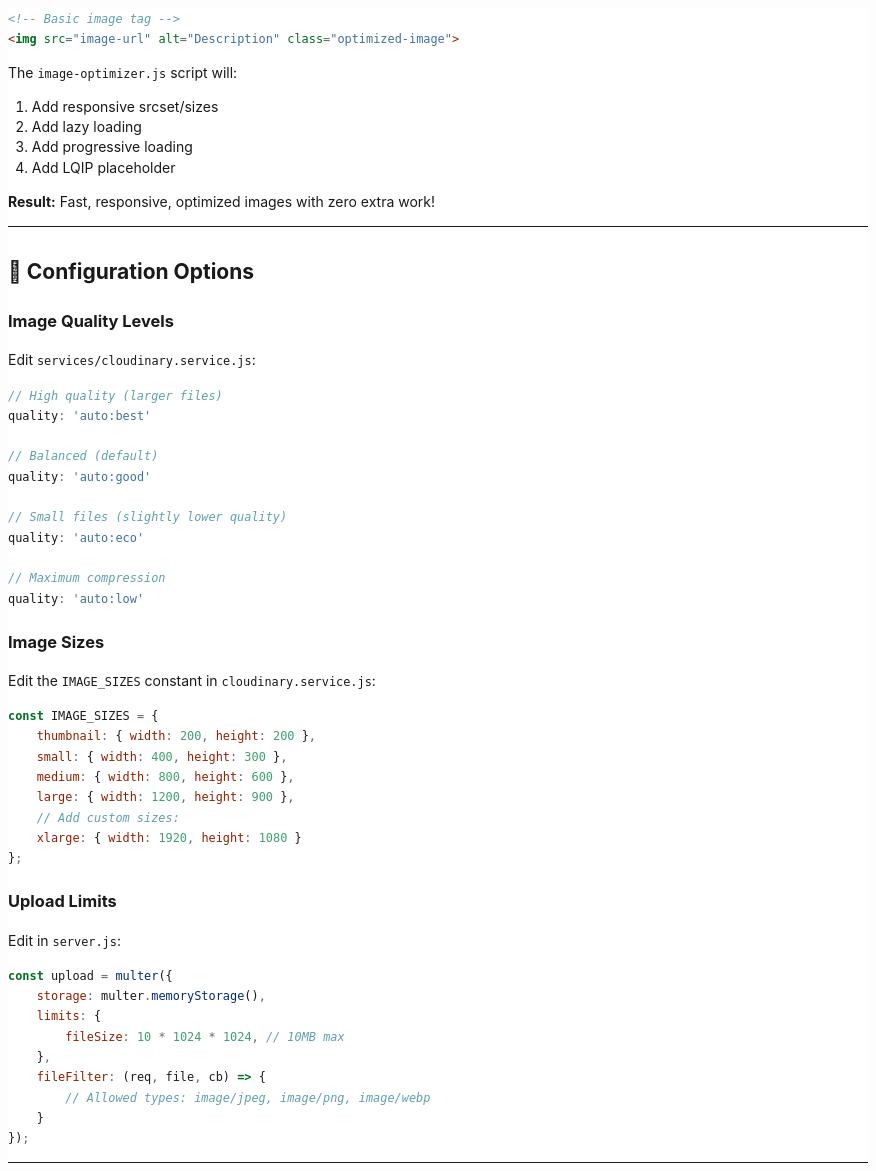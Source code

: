 ```html
<!-- Basic image tag -->
<img src="image-url" alt="Description" class="optimized-image">
```

The `image-optimizer.js` script will:
1. Add responsive srcset/sizes
2. Add lazy loading
3. Add progressive loading
4. Add LQIP placeholder

**Result:** Fast, responsive, optimized images with zero extra work!

---

## 🔧 Configuration Options

### Image Quality Levels

Edit `services/cloudinary.service.js`:

```javascript
// High quality (larger files)
quality: 'auto:best'

// Balanced (default)
quality: 'auto:good'

// Small files (slightly lower quality)
quality: 'auto:eco'

// Maximum compression
quality: 'auto:low'
```

### Image Sizes

Edit the `IMAGE_SIZES` constant in `cloudinary.service.js`:

```javascript
const IMAGE_SIZES = {
    thumbnail: { width: 200, height: 200 },
    small: { width: 400, height: 300 },
    medium: { width: 800, height: 600 },
    large: { width: 1200, height: 900 },
    // Add custom sizes:
    xlarge: { width: 1920, height: 1080 }
};
```

### Upload Limits

Edit in `server.js`:

```javascript
const upload = multer({
    storage: multer.memoryStorage(),
    limits: {
        fileSize: 10 * 1024 * 1024, // 10MB max
    },
    fileFilter: (req, file, cb) => {
        // Allowed types: image/jpeg, image/png, image/webp
    }
});
```

---